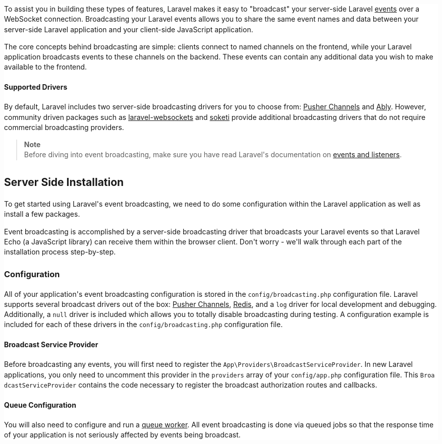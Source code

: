 To assist you in building these types of features, Laravel makes it easy to "broadcast" your server-side Laravel [events](/docs/{{version}}/events) over a WebSocket connection. Broadcasting your Laravel events allows you to share the same event names and data between your server-side Laravel application and your client-side JavaScript application.

The core concepts behind broadcasting are simple: clients connect to named channels on the frontend, while your Laravel application broadcasts events to these channels on the backend. These events can contain any additional data you wish to make available to the frontend.

<a name="supported-drivers"></a>
#### Supported Drivers

By default, Laravel includes two server-side broadcasting drivers for you to choose from: [Pusher Channels](https://pusher.com/channels) and [Ably](https://ably.io). However, community driven packages such as [laravel-websockets](https://beyondco.de/docs/laravel-websockets/getting-started/introduction) and [soketi](https://docs.soketi.app/) provide additional broadcasting drivers that do not require commercial broadcasting providers.

> **Note**  
> Before diving into event broadcasting, make sure you have read Laravel's documentation on [events and listeners](/docs/{{version}}/events).

<a name="server-side-installation"></a>
## Server Side Installation

To get started using Laravel's event broadcasting, we need to do some configuration within the Laravel application as well as install a few packages.

Event broadcasting is accomplished by a server-side broadcasting driver that broadcasts your Laravel events so that Laravel Echo (a JavaScript library) can receive them within the browser client. Don't worry - we'll walk through each part of the installation process step-by-step.

<a name="configuration"></a>
### Configuration

All of your application's event broadcasting configuration is stored in the `config/broadcasting.php` configuration file. Laravel supports several broadcast drivers out of the box: [Pusher Channels](https://pusher.com/channels), [Redis](/docs/{{version}}/redis), and a `log` driver for local development and debugging. Additionally, a `null` driver is included which allows you to totally disable broadcasting during testing. A configuration example is included for each of these drivers in the `config/broadcasting.php` configuration file.

<a name="broadcast-service-provider"></a>
#### Broadcast Service Provider

Before broadcasting any events, you will first need to register the `App\Providers\BroadcastServiceProvider`. In new Laravel applications, you only need to uncomment this provider in the `providers` array of your `config/app.php` configuration file. This `BroadcastServiceProvider` contains the code necessary to register the broadcast authorization routes and callbacks.

<a name="queue-configuration"></a>
#### Queue Configuration

You will also need to configure and run a [queue worker](/docs/{{version}}/queues). All event broadcasting is done via queued jobs so that the response time of your application is not seriously affected by events being broadcast.
